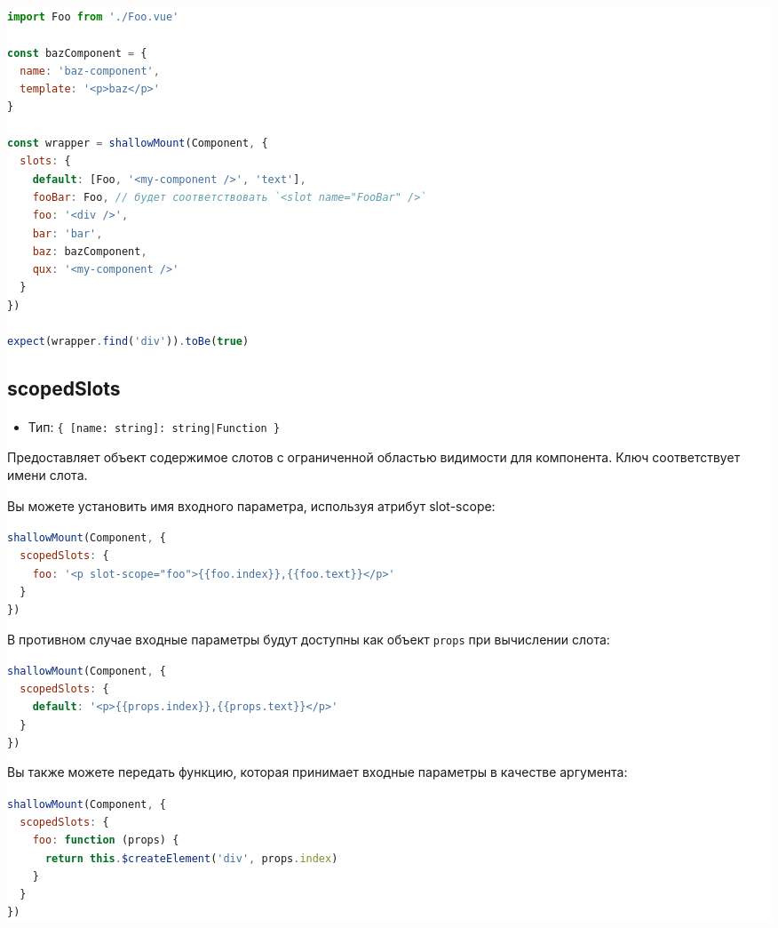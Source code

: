 ```js
import Foo from './Foo.vue'

const bazComponent = {
  name: 'baz-component',
  template: '<p>baz</p>'
}

const wrapper = shallowMount(Component, {
  slots: {
    default: [Foo, '<my-component />', 'text'],
    fooBar: Foo, // будет соответствовать `<slot name="FooBar" />`
    foo: '<div />',
    bar: 'bar',
    baz: bazComponent,
    qux: '<my-component />'
  }
})

expect(wrapper.find('div')).toBe(true)
```

## scopedSlots

- Тип: `{ [name: string]: string|Function }`

Предоставляет объект содержимое слотов с ограниченной областью видимости для компонента. Ключ соответствует имени слота.

Вы можете установить имя входного параметра, используя атрибут slot-scope:

```js
shallowMount(Component, {
  scopedSlots: {
    foo: '<p slot-scope="foo">{{foo.index}},{{foo.text}}</p>'
  }
})
```

В противном случае входные параметры будут доступны как объект `props` при вычислении слота:

```js
shallowMount(Component, {
  scopedSlots: {
    default: '<p>{{props.index}},{{props.text}}</p>'
  }
})
```

Вы также можете передать функцию, которая принимает входные параметры в качестве аргумента:

```js
shallowMount(Component, {
  scopedSlots: {
    foo: function (props) {
      return this.$createElement('div', props.index)
    }
  }
})
```
